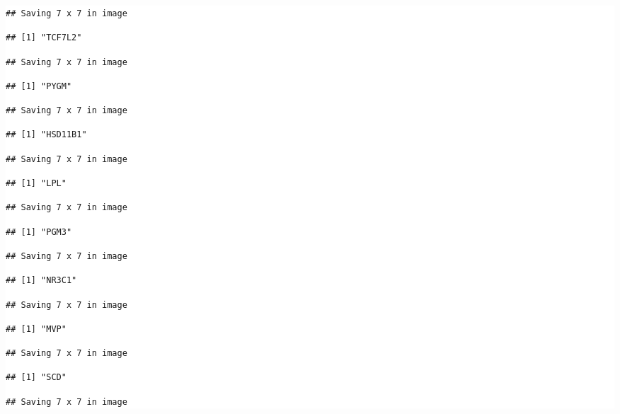 ```
## Saving 7 x 7 in image
```

```
## [1] "TCF7L2"
```

```
## Saving 7 x 7 in image
```

```
## [1] "PYGM"
```

```
## Saving 7 x 7 in image
```

```
## [1] "HSD11B1"
```

```
## Saving 7 x 7 in image
```

```
## [1] "LPL"
```

```
## Saving 7 x 7 in image
```

```
## [1] "PGM3"
```

```
## Saving 7 x 7 in image
```

```
## [1] "NR3C1"
```

```
## Saving 7 x 7 in image
```

```
## [1] "MVP"
```

```
## Saving 7 x 7 in image
```

```
## [1] "SCD"
```

```
## Saving 7 x 7 in image
```
